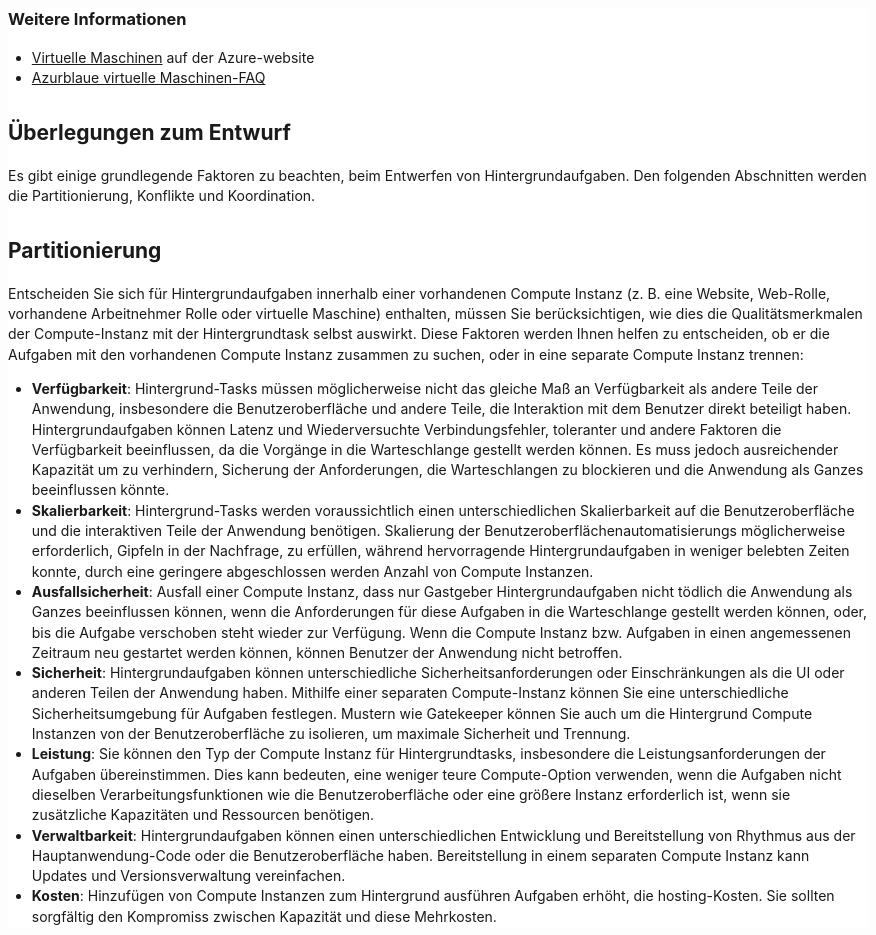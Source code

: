 ### Weitere Informationen

- [Virtuelle Maschinen](http://azure.microsoft.com/services/virtual-machines/) auf der Azure-website
- [Azurblaue virtuelle Maschinen-FAQ](http://msdn.microsoft.com/library/azure/dn683781.aspx)

## Überlegungen zum Entwurf

Es gibt einige grundlegende Faktoren zu beachten, beim Entwerfen von Hintergrundaufgaben. Den folgenden Abschnitten werden die Partitionierung, Konflikte und Koordination.

## Partitionierung

Entscheiden Sie sich für Hintergrundaufgaben innerhalb einer vorhandenen Compute Instanz (z. B. eine Website, Web-Rolle, vorhandene Arbeitnehmer Rolle oder virtuelle Maschine) enthalten, müssen Sie berücksichtigen, wie dies die Qualitätsmerkmalen der Compute-Instanz mit der Hintergrundtask selbst auswirkt. Diese Faktoren werden Ihnen helfen zu entscheiden, ob er die Aufgaben mit den vorhandenen Compute Instanz zusammen zu suchen, oder in eine separate Compute Instanz trennen:

- **Verfügbarkeit**: Hintergrund-Tasks müssen möglicherweise nicht das gleiche Maß an Verfügbarkeit als andere Teile der Anwendung, insbesondere die Benutzeroberfläche und andere Teile, die Interaktion mit dem Benutzer direkt beteiligt haben. Hintergrundaufgaben können Latenz und Wiederversuchte Verbindungsfehler, toleranter und andere Faktoren die Verfügbarkeit beeinflussen, da die Vorgänge in die Warteschlange gestellt werden können. Es muss jedoch ausreichender Kapazität um zu verhindern, Sicherung der Anforderungen, die Warteschlangen zu blockieren und die Anwendung als Ganzes beeinflussen könnte.
- **Skalierbarkeit**: Hintergrund-Tasks werden voraussichtlich einen unterschiedlichen Skalierbarkeit auf die Benutzeroberfläche und die interaktiven Teile der Anwendung benötigen. Skalierung der Benutzeroberflächenautomatisierungs möglicherweise erforderlich, Gipfeln in der Nachfrage, zu erfüllen, während hervorragende Hintergrundaufgaben in weniger belebten Zeiten konnte, durch eine geringere abgeschlossen werden Anzahl von Compute Instanzen.
- **Ausfallsicherheit**: Ausfall einer Compute Instanz, dass nur Gastgeber Hintergrundaufgaben nicht tödlich die Anwendung als Ganzes beeinflussen können, wenn die Anforderungen für diese Aufgaben in die Warteschlange gestellt werden können, oder, bis die Aufgabe verschoben steht wieder zur Verfügung. Wenn die Compute Instanz bzw. Aufgaben in einen angemessenen Zeitraum neu gestartet werden können, können Benutzer der Anwendung nicht betroffen.
- **Sicherheit**: Hintergrundaufgaben können unterschiedliche Sicherheitsanforderungen oder Einschränkungen als die UI oder anderen Teilen der Anwendung haben. Mithilfe einer separaten Compute-Instanz können Sie eine unterschiedliche Sicherheitsumgebung für Aufgaben festlegen. Mustern wie Gatekeeper können Sie auch um die Hintergrund Compute Instanzen von der Benutzeroberfläche zu isolieren, um maximale Sicherheit und Trennung.
- **Leistung**: Sie können den Typ der Compute Instanz für Hintergrundtasks, insbesondere die Leistungsanforderungen der Aufgaben übereinstimmen. Dies kann bedeuten, eine weniger teure Compute-Option verwenden, wenn die Aufgaben nicht dieselben Verarbeitungsfunktionen wie die Benutzeroberfläche oder eine größere Instanz erforderlich ist, wenn sie zusätzliche Kapazitäten und Ressourcen benötigen.
- **Verwaltbarkeit**: Hintergrundaufgaben können einen unterschiedlichen Entwicklung und Bereitstellung von Rhythmus aus der Hauptanwendung-Code oder die Benutzeroberfläche haben. Bereitstellung in einem separaten Compute Instanz kann Updates und Versionsverwaltung vereinfachen.
- **Kosten**: Hinzufügen von Compute Instanzen zum Hintergrund ausführen Aufgaben erhöht, die hosting-Kosten. Sie sollten sorgfältig den Kompromiss zwischen Kapazität und diese Mehrkosten.

